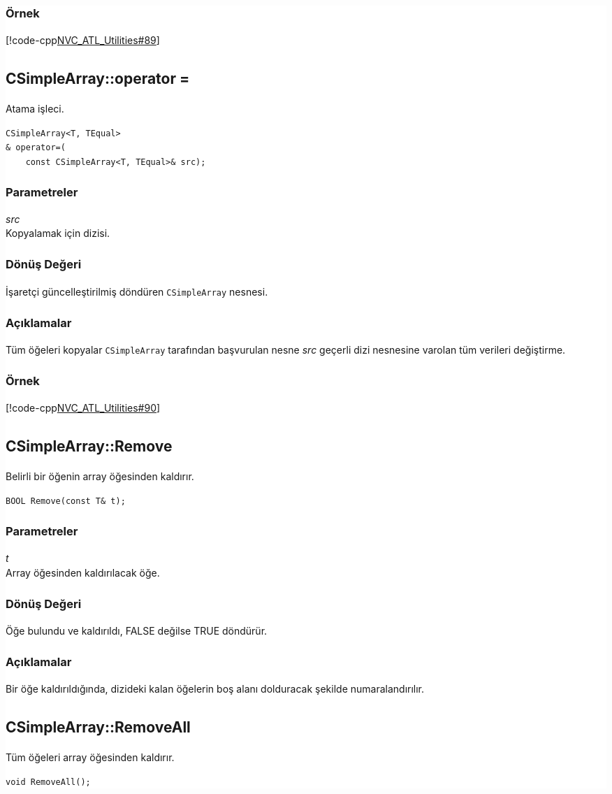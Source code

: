 ### <a name="example"></a>Örnek  
 [!code-cpp[NVC_ATL_Utilities#89](../../atl/codesnippet/cpp/csimplearray-class_4.cpp)]  
  
##  <a name="operator_eq"></a>CSimpleArray::operator =  
 Atama işleci.  
  
```
CSimpleArray<T, TEqual>
& operator=(
    const CSimpleArray<T, TEqual>& src);
```  
  
### <a name="parameters"></a>Parametreler  
 *src*  
 Kopyalamak için dizisi.  
  
### <a name="return-value"></a>Dönüş Değeri  
 İşaretçi güncelleştirilmiş döndüren `CSimpleArray` nesnesi.  
  
### <a name="remarks"></a>Açıklamalar  
 Tüm öğeleri kopyalar `CSimpleArray` tarafından başvurulan nesne *src* geçerli dizi nesnesine varolan tüm verileri değiştirme.  
  
### <a name="example"></a>Örnek  
 [!code-cpp[NVC_ATL_Utilities#90](../../atl/codesnippet/cpp/csimplearray-class_5.cpp)]  
  
##  <a name="remove"></a>CSimpleArray::Remove  
 Belirli bir öğenin array öğesinden kaldırır.  
  
```
BOOL Remove(const T& t);
```  
  
### <a name="parameters"></a>Parametreler  
 *t*  
 Array öğesinden kaldırılacak öğe.  
  
### <a name="return-value"></a>Dönüş Değeri  
 Öğe bulundu ve kaldırıldı, FALSE değilse TRUE döndürür.  
  
### <a name="remarks"></a>Açıklamalar  
 Bir öğe kaldırıldığında, dizideki kalan öğelerin boş alanı dolduracak şekilde numaralandırılır.  
  
##  <a name="removeall"></a>CSimpleArray::RemoveAll  
 Tüm öğeleri array öğesinden kaldırır.  
  
```
void RemoveAll();
```  
  